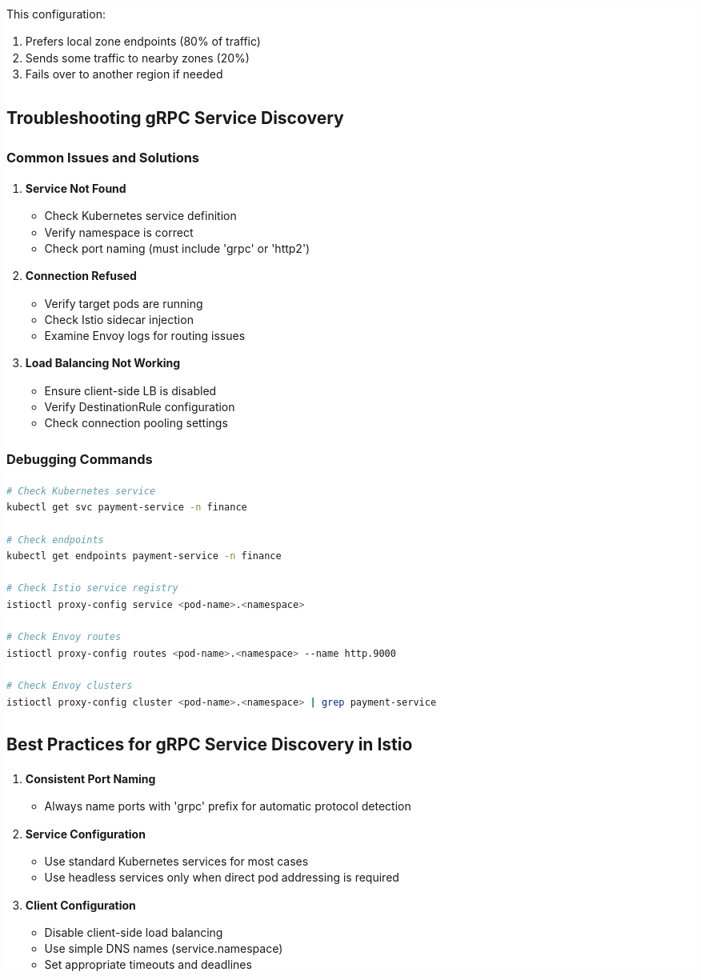 This configuration:
1. Prefers local zone endpoints (80% of traffic)
2. Sends some traffic to nearby zones (20%)
3. Fails over to another region if needed

## Troubleshooting gRPC Service Discovery

### Common Issues and Solutions

1. **Service Not Found**
   - Check Kubernetes service definition
   - Verify namespace is correct
   - Check port naming (must include 'grpc' or 'http2')

2. **Connection Refused**
   - Verify target pods are running
   - Check Istio sidecar injection
   - Examine Envoy logs for routing issues

3. **Load Balancing Not Working**
   - Ensure client-side LB is disabled
   - Verify DestinationRule configuration
   - Check connection pooling settings

### Debugging Commands

```bash
# Check Kubernetes service
kubectl get svc payment-service -n finance

# Check endpoints
kubectl get endpoints payment-service -n finance

# Check Istio service registry
istioctl proxy-config service <pod-name>.<namespace>

# Check Envoy routes
istioctl proxy-config routes <pod-name>.<namespace> --name http.9000

# Check Envoy clusters
istioctl proxy-config cluster <pod-name>.<namespace> | grep payment-service
```

## Best Practices for gRPC Service Discovery in Istio

1. **Consistent Port Naming**
   - Always name ports with 'grpc' prefix for automatic protocol detection

2. **Service Configuration**
   - Use standard Kubernetes services for most cases
   - Use headless services only when direct pod addressing is required

3. **Client Configuration**
   - Disable client-side load balancing
   - Use simple DNS names (service.namespace)
   - Set appropriate timeouts and deadlines
